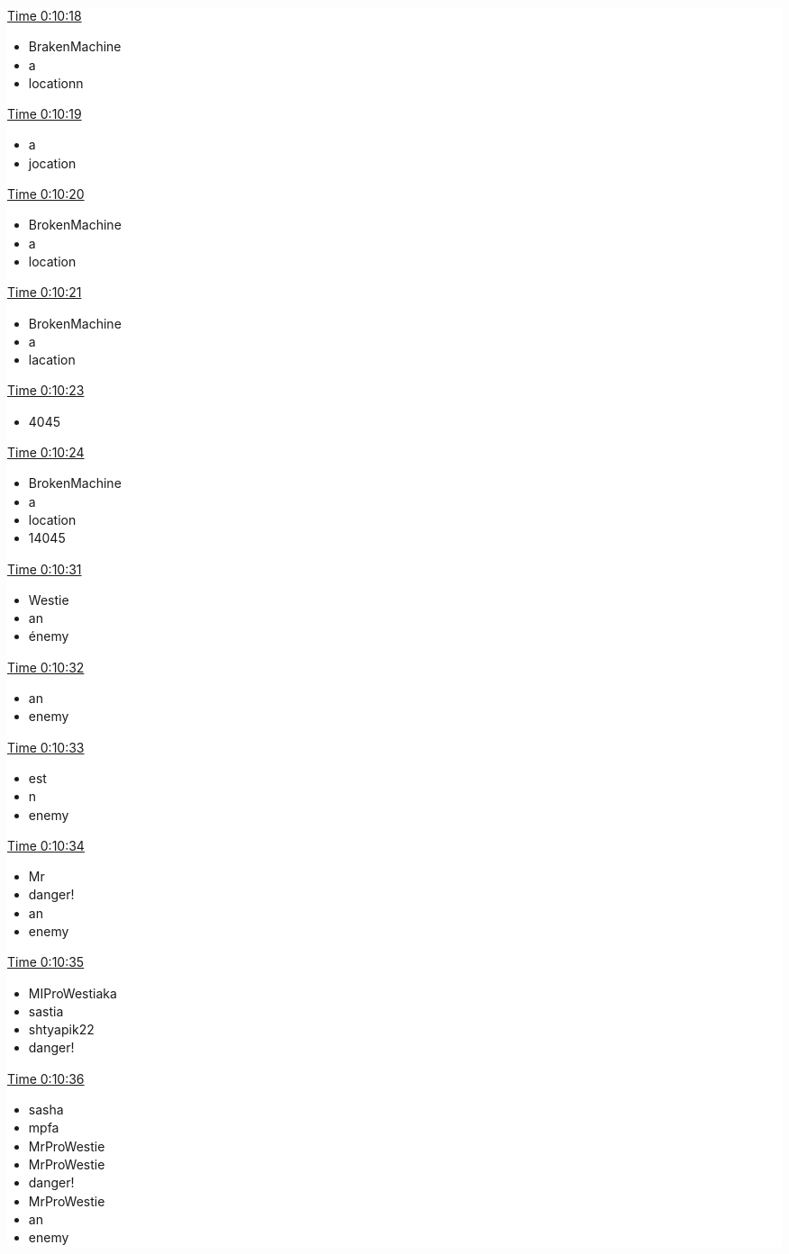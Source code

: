  [Time 0:10:18](https://youtu.be/a9WcaW5BefQ?t=613) 
- BrakenMachine 
- a 
- locationn 

 [Time 0:10:19](https://youtu.be/a9WcaW5BefQ?t=614) 
- a 
- jocation 

 [Time 0:10:20](https://youtu.be/a9WcaW5BefQ?t=615) 
- BrokenMachine 
- a 
- location 

 [Time 0:10:21](https://youtu.be/a9WcaW5BefQ?t=616) 
- BrokenMachine 
- a 
- lacation 

 [Time 0:10:23](https://youtu.be/a9WcaW5BefQ?t=618) 
- 4045 

 [Time 0:10:24](https://youtu.be/a9WcaW5BefQ?t=619) 
- BrokenMachine 
- a 
- location 
- 14045 

 [Time 0:10:31](https://youtu.be/a9WcaW5BefQ?t=626) 
- Westie 
- an 
- énemy 

 [Time 0:10:32](https://youtu.be/a9WcaW5BefQ?t=627) 
- an 
- enemy 

 [Time 0:10:33](https://youtu.be/a9WcaW5BefQ?t=628) 
- est 
- n 
- enemy 

 [Time 0:10:34](https://youtu.be/a9WcaW5BefQ?t=629) 
- Mr 
- danger! 
- an 
- enemy 

 [Time 0:10:35](https://youtu.be/a9WcaW5BefQ?t=630) 
- MIProWestiaka 
- sastia 
- shtyapik22 
- danger! 

 [Time 0:10:36](https://youtu.be/a9WcaW5BefQ?t=631) 
- sasha 
- mpfa 
- MrProWestie 
- MrProWestie 
- danger! 
- MrProWestie 
- an 
- enemy 
